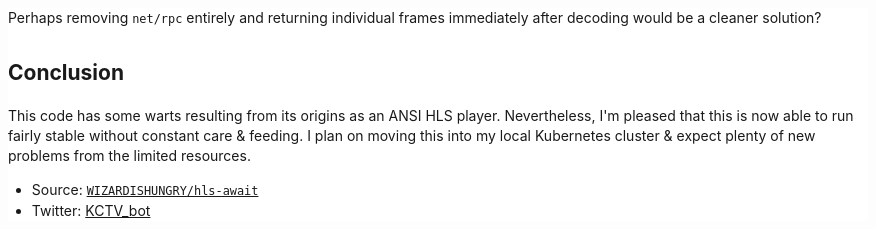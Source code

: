 Perhaps removing `net/rpc` entirely and returning individual frames immediately after decoding would be a cleaner solution?

## Conclusion

This code has some warts resulting from its origins as an ANSI HLS player.
Nevertheless, I'm pleased that this is now able to run fairly stable without constant
care & feeding. I plan on moving this into my local Kubernetes cluster & expect plenty of new problems
from the limited resources.

- Source: [`WIZARDISHUNGRY/hls-await`](https://github.com/WIZARDISHUNGRY/hls-await)
- Twitter: [KCTV_bot](https://twitter.com/KCTV_bot)
